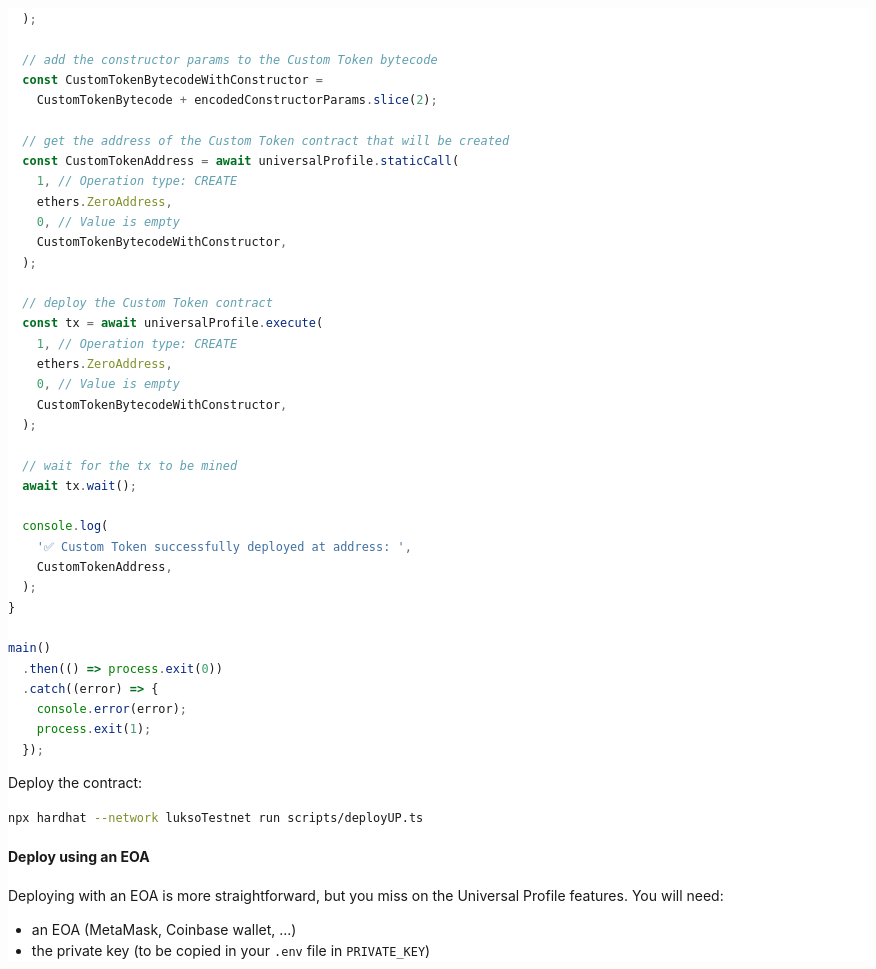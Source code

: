 ```ts title="scripts/deployUP.ts"
  );

  // add the constructor params to the Custom Token bytecode
  const CustomTokenBytecodeWithConstructor =
    CustomTokenBytecode + encodedConstructorParams.slice(2);

  // get the address of the Custom Token contract that will be created
  const CustomTokenAddress = await universalProfile.staticCall(
    1, // Operation type: CREATE
    ethers.ZeroAddress,
    0, // Value is empty
    CustomTokenBytecodeWithConstructor,
  );

  // deploy the Custom Token contract
  const tx = await universalProfile.execute(
    1, // Operation type: CREATE
    ethers.ZeroAddress,
    0, // Value is empty
    CustomTokenBytecodeWithConstructor,
  );

  // wait for the tx to be mined
  await tx.wait();

  console.log(
    '✅ Custom Token successfully deployed at address: ',
    CustomTokenAddress,
  );
}

main()
  .then(() => process.exit(0))
  .catch((error) => {
    console.error(error);
    process.exit(1);
  });
```

Deploy the contract:

```bash
npx hardhat --network luksoTestnet run scripts/deployUP.ts
```

#### Deploy using an EOA

Deploying with an EOA is more straightforward, but you miss on the Universal Profile features. You will need:

- an EOA (MetaMask, Coinbase wallet, ...)
- the private key (to be copied in your `.env` file in `PRIVATE_KEY`)
